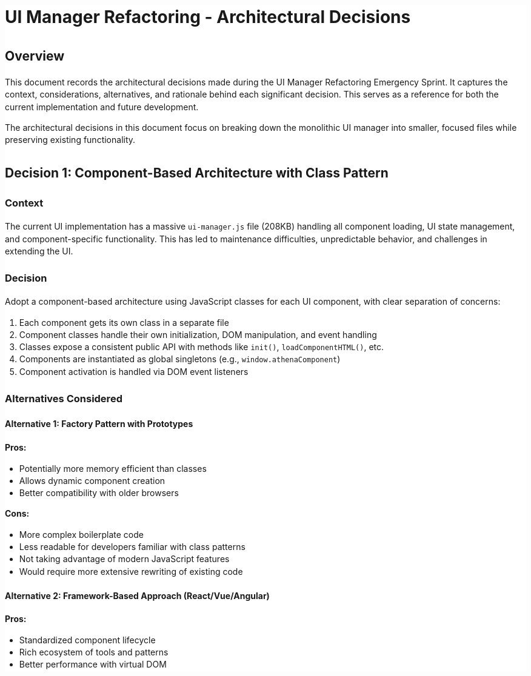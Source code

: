 # UI Manager Refactoring - Architectural Decisions

## Overview

This document records the architectural decisions made during the UI Manager Refactoring Emergency Sprint. It captures the context, considerations, alternatives, and rationale behind each significant decision. This serves as a reference for both the current implementation and future development.

The architectural decisions in this document focus on breaking down the monolithic UI manager into smaller, focused files while preserving existing functionality.

## Decision 1: Component-Based Architecture with Class Pattern

### Context

The current UI implementation has a massive `ui-manager.js` file (208KB) handling all component loading, UI state management, and component-specific functionality. This has led to maintenance difficulties, unpredictable behavior, and challenges in extending the UI.

### Decision

Adopt a component-based architecture using JavaScript classes for each UI component, with clear separation of concerns:

1. Each component gets its own class in a separate file
2. Component classes handle their own initialization, DOM manipulation, and event handling
3. Classes expose a consistent public API with methods like `init()`, `loadComponentHTML()`, etc.
4. Components are instantiated as global singletons (e.g., `window.athenaComponent`)
5. Component activation is handled via DOM event listeners

### Alternatives Considered

#### Alternative 1: Factory Pattern with Prototypes

**Pros:**
- Potentially more memory efficient than classes
- Allows dynamic component creation
- Better compatibility with older browsers

**Cons:**
- More complex boilerplate code
- Less readable for developers familiar with class patterns
- Not taking advantage of modern JavaScript features
- Would require more extensive rewriting of existing code

#### Alternative 2: Framework-Based Approach (React/Vue/Angular)

**Pros:**
- Standardized component lifecycle
- Rich ecosystem of tools and patterns
- Better performance with virtual DOM
